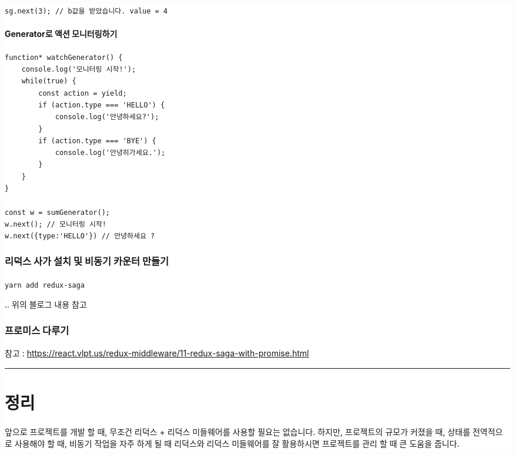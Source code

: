 ```
sg.next(3); // b값을 받았습니다. value = 4
```

#### Generator로 액션 모니터링하기

```
function* watchGenerator() {
    console.log('모니터링 시작!');
    while(true) {
        const action = yield;
        if (action.type === 'HELLO') {
            console.log('안녕하세요?');
        }
        if (action.type === 'BYE') {
            console.log('안녕히가세요.');
        }
    }
}

const w = sumGenerator();
w.next(); // 모니터링 시작!
w.next({type:'HELLO'}) // 안녕하세요 ?
```

### 리덕스 사가 설치 및 비동기 카운터 만들기

```
yarn add redux-saga
```

.. 위의 블로그 내용 참고

### 프로미스 다루기

참고 : https://react.vlpt.us/redux-middleware/11-redux-saga-with-promise.html

---

# 정리

앞으로 프로젝트를 개발 할 때, 무조건 리덕스 + 리덕스 미들웨어를 사용할 필요는 없습니다. 하지만, 프로젝트의 규모가 커졌을 때, 상태를 전역적으로 사용해야 할 때, 비동기 작업을 자주 하게 될 때 리덕스와 리덕스 미들웨어를 잘 활용하시면 프로젝트를 관리 할 때 큰 도움을 줍니다.
